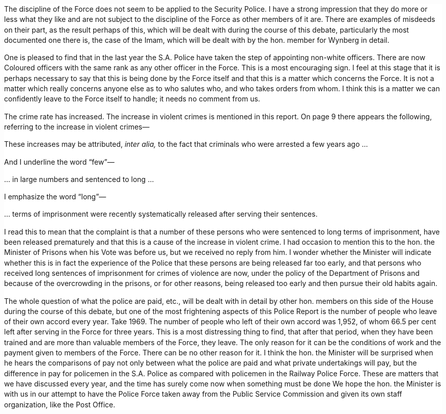 <p>The discipline of the Force does not seem to be applied to the Security Police. I have a strong impression that they do more or less what they like and are not subject to the discipline of the Force as other members of it are. There are examples of misdeeds on their part, as the result perhaps of this, which will be dealt with during the course of this debate, particularly the most documented one there is, the case of the Imam, which will be dealt with by the hon. member for Wynberg in detail.</p>

<p>One is pleased to find that in the last year the S.A. Police have taken the step of appointing non-white officers. There are now Coloured officers with the same rank as any other officer in the Force. This is a most encouraging sign. I feel at this stage that it is perhaps necessary to say that this is being done by the Force itself and that this is a matter which concerns the Force. It is not a matter which really concerns anyone else as to who salutes who, and who takes orders from whom. I think this is a matter we can confidently leave to the Force itself to handle; it needs no comment from us.</p>

<p>The crime rate has increased. The increase in violent crimes is mentioned in this report. On page 9 there appears the following, referring to the increase in violent crimes&#x2014;</p>

<block name="quote">These increases may be attributed, <i>inter alia,</i> to the fact that criminals who were arrested a few years ago &#x2026;</block>

<p>And I underline the word &#x201C;few&#x201D;&#x2014;</p>

<block name="quote">&#x2026; in large numbers and sentenced to long &#x2026;</block>

<p>I emphasize the word &#x201C;long&#x201D;&#x2014;</p>

<block name="quote">&#x2026; terms of imprisonment were recently systematically released after serving their sentences.</block>

<p>I read this to mean that the complaint is that a number of these persons who were sentenced to long terms of imprisonment, have been released prematurely and that this is a cause of the increase in violent crime. I had occasion to mention this to the hon. the Minister of Prisons when his Vote was before us, but we received no reply from him. I wonder whether the Minister will indicate whether this is in fact the experience of the Police that these persons are being released far too early, and that persons who received long sentences of imprisonment for crimes of violence are now, under the policy of the Department of Prisons and because of the overcrowding in the prisons, or for other reasons, being released too early and then pursue their old habits again.</p>

<p><span class="col_4523-4524" refersTo="page_0819"/>The whole question of what the police are paid, etc., will be dealt with in detail by other hon. members on this side of the House during the course of this debate, but one of the most frightening aspects of this Police Report is the number of people who leave of their own accord every year. Take 1969. The number of people who left of their own accord was 1,952, of whom 66.5 per cent left after serving in the Force for three years. This is a most distressing thing to find, that after that period, when they have been trained and are more than valuable members of the Force, they leave. The only reason for it can be the conditions of work and the payment given to members of the Force. There can be no other reason for it. I think the hon. the Minister will be surprised when he hears the comparisons of pay not only between what the police are paid and what private undertakings will pay, but the difference in pay for policemen in the S.A. Police as compared with policemen in the Railway Police Force. These are matters that we have discussed every year, and the time has surely come now when something must be done We hope the hon. the Minister is with us in our attempt to have the Police Force taken away from the Public Service Commission and given its own staff organization, like the Post Office.</p>

</speech>
